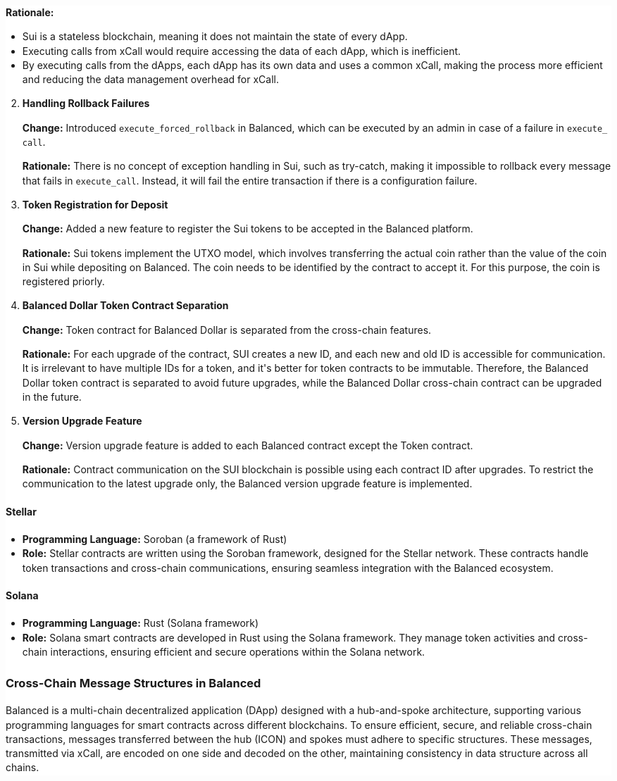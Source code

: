    **Rationale:**
   * Sui is a stateless blockchain, meaning it does not maintain the state of every dApp.
   * Executing calls from xCall would require accessing the data of each dApp, which is inefficient.
   * By executing calls from the dApps, each dApp has its own data and uses a common xCall, making the process more efficient and reducing the data management overhead for xCall.

2. **Handling Rollback Failures**

   **Change:** Introduced `execute_forced_rollback` in Balanced, which can be executed by an admin in case of a failure in `execute_call`.

   **Rationale:** There is no concept of exception handling in Sui, such as try-catch, making it impossible to rollback every message that fails in `execute_call`. Instead, it will fail the entire transaction if there is a configuration failure.

3. **Token Registration for Deposit**

   **Change:** Added a new feature to register the Sui tokens to be accepted in the Balanced platform.

   **Rationale:** Sui tokens implement the UTXO model, which involves transferring the actual coin rather than the value of the coin in Sui while depositing on Balanced. The coin needs to be identified by the contract to accept it. For this purpose, the coin is registered priorly.

4. **Balanced Dollar Token Contract Separation**

   **Change:** Token contract for Balanced Dollar is separated from the cross-chain features.

   **Rationale:** For each upgrade of the contract, SUI creates a new ID, and each new and old ID is accessible for communication. It is irrelevant to have multiple IDs for a token, and it's better for token contracts to be immutable. Therefore, the Balanced Dollar token contract is separated to avoid future upgrades, while the Balanced Dollar cross-chain contract can be upgraded in the future.

5. **Version Upgrade Feature**

   **Change:** Version upgrade feature is added to each Balanced contract except the Token contract.

   **Rationale:** Contract communication on the SUI blockchain is possible using each contract ID after upgrades. To restrict the communication to the latest upgrade only, the Balanced version upgrade feature is implemented.

#### **Stellar**

* **Programming Language:** Soroban (a framework of Rust)
* **Role:** Stellar contracts are written using the Soroban framework, designed for the Stellar network. These contracts handle token transactions and cross-chain communications, ensuring seamless integration with the Balanced ecosystem.

#### **Solana**

* **Programming Language:** Rust (Solana framework)
* **Role:** Solana smart contracts are developed in Rust using the Solana framework. They manage token activities and cross-chain interactions, ensuring efficient and secure operations within the Solana network.

### **Cross-Chain Message Structures in Balanced**

Balanced is a multi-chain decentralized application (DApp) designed with a hub-and-spoke architecture, supporting various programming languages for smart contracts across different blockchains. To ensure efficient, secure, and reliable cross-chain transactions, messages transferred between the hub (ICON) and spokes must adhere to specific structures. These messages, transmitted via xCall, are encoded on one side and decoded on the other, maintaining consistency in data structure across all chains.
